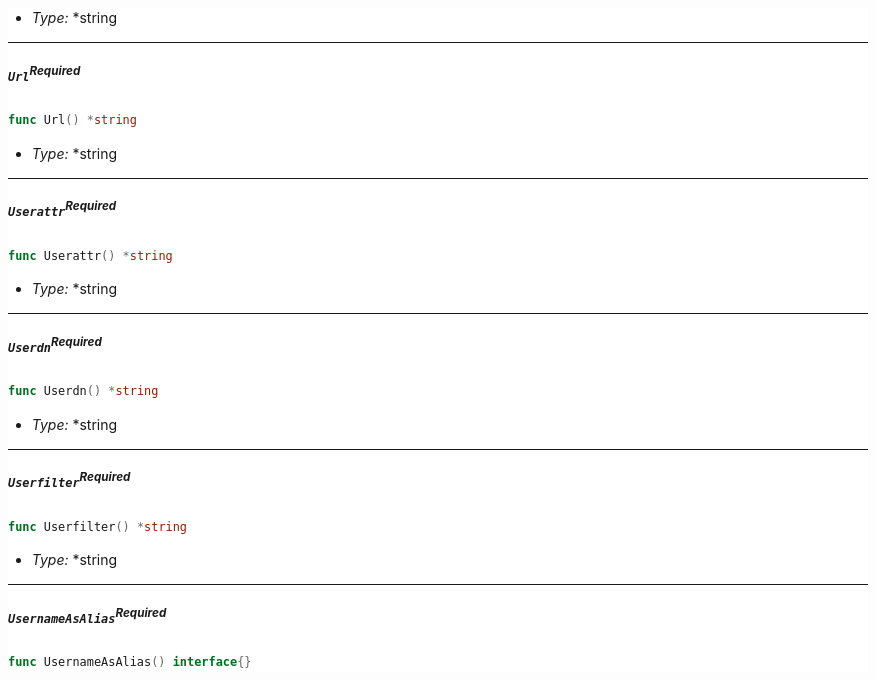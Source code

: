 - *Type:* *string

---

##### `Url`<sup>Required</sup> <a name="Url" id="@cdktf/provider-vault.ldapAuthBackend.LdapAuthBackend.property.url"></a>

```go
func Url() *string
```

- *Type:* *string

---

##### `Userattr`<sup>Required</sup> <a name="Userattr" id="@cdktf/provider-vault.ldapAuthBackend.LdapAuthBackend.property.userattr"></a>

```go
func Userattr() *string
```

- *Type:* *string

---

##### `Userdn`<sup>Required</sup> <a name="Userdn" id="@cdktf/provider-vault.ldapAuthBackend.LdapAuthBackend.property.userdn"></a>

```go
func Userdn() *string
```

- *Type:* *string

---

##### `Userfilter`<sup>Required</sup> <a name="Userfilter" id="@cdktf/provider-vault.ldapAuthBackend.LdapAuthBackend.property.userfilter"></a>

```go
func Userfilter() *string
```

- *Type:* *string

---

##### `UsernameAsAlias`<sup>Required</sup> <a name="UsernameAsAlias" id="@cdktf/provider-vault.ldapAuthBackend.LdapAuthBackend.property.usernameAsAlias"></a>

```go
func UsernameAsAlias() interface{}
```
